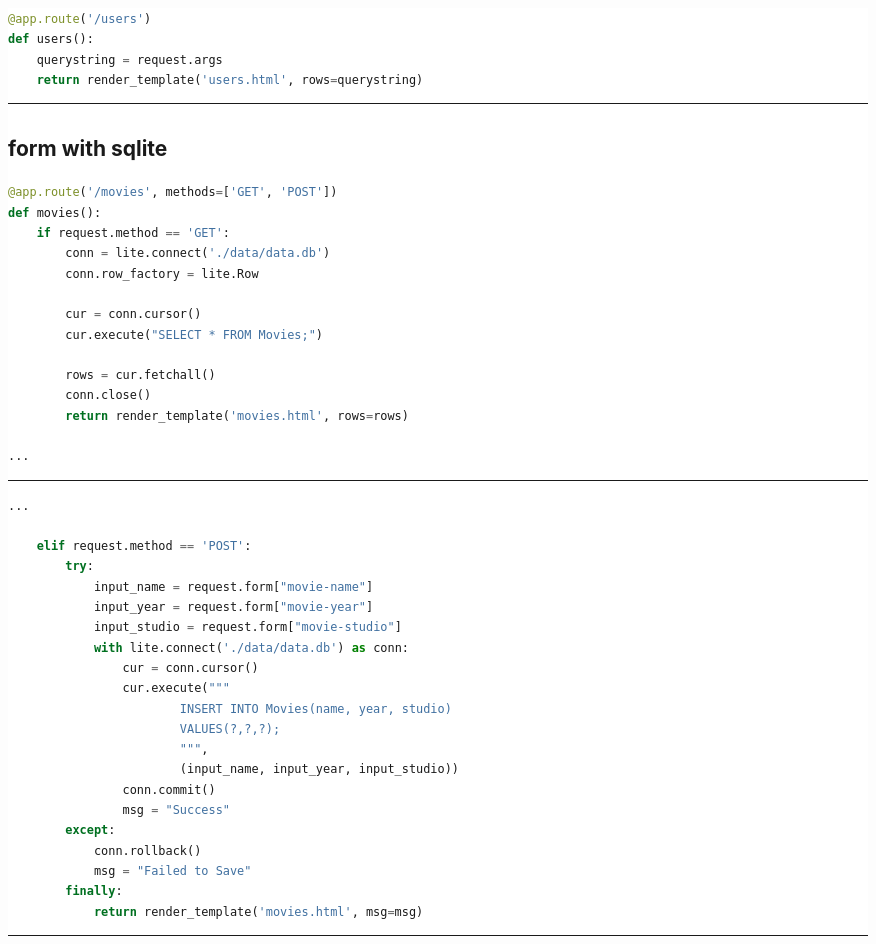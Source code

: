 ```python
@app.route('/users')
def users():
    querystring = request.args
    return render_template('users.html', rows=querystring)
```

---

## form with sqlite

```python
@app.route('/movies', methods=['GET', 'POST'])
def movies():
    if request.method == 'GET':
        conn = lite.connect('./data/data.db')
        conn.row_factory = lite.Row

        cur = conn.cursor()
        cur.execute("SELECT * FROM Movies;")

        rows = cur.fetchall()
        conn.close()
        return render_template('movies.html', rows=rows)

...

```

---

```python
...

    elif request.method == 'POST':
        try:
            input_name = request.form["movie-name"]
            input_year = request.form["movie-year"]
            input_studio = request.form["movie-studio"]
            with lite.connect('./data/data.db') as conn:
                cur = conn.cursor()
                cur.execute("""
                        INSERT INTO Movies(name, year, studio)
                        VALUES(?,?,?);
                        """, 
                        (input_name, input_year, input_studio))
                conn.commit()
                msg = "Success"
        except:
            conn.rollback()
            msg = "Failed to Save"
        finally:
            return render_template('movies.html', msg=msg)
```

---